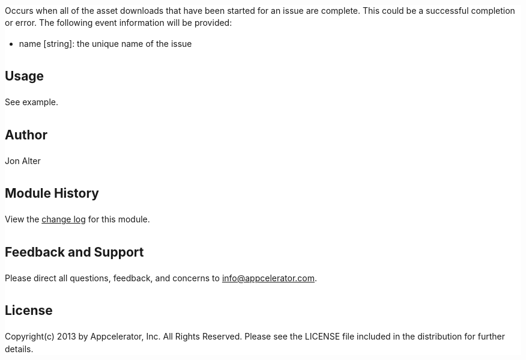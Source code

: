 Occurs when all of the asset downloads that have been started for an issue are complete. This could be a successful completion or error. The following event information will be provided:

* name [string]: the unique name of the issue

## Usage

See example.

## Author

Jon Alter

## Module History

View the [change log](changelog.html) for this module.

## Feedback and Support

Please direct all questions, feedback, and concerns to [info@appcelerator.com](mailto:info@appcelerator.com?subject=iOS%20Newsstand%20Module).

## License

Copyright(c) 2013 by Appcelerator, Inc. All Rights Reserved. Please see the LICENSE file included in the distribution for further details.

[Ti.Newsstand.Issue]: issue.html